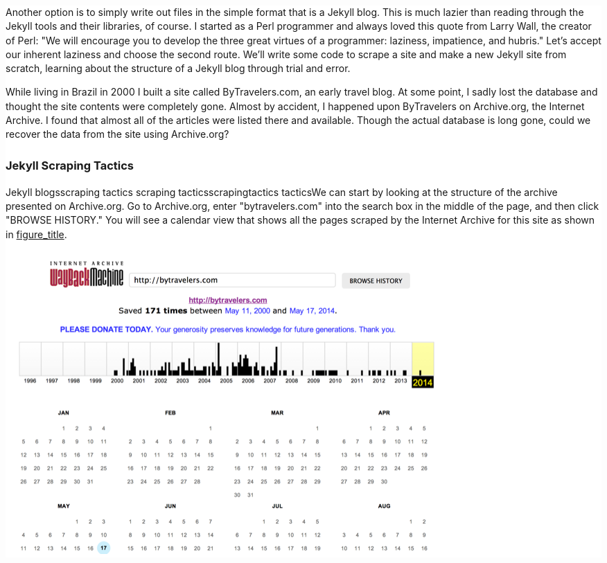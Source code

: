 Another option is to simply write out files in the simple format that is
a Jekyll blog. This is much lazier than reading through the Jekyll tools
and their libraries, of course. I started as a Perl programmer and
always loved this quote from Larry Wall, the creator of Perl: "We will
encourage you to develop the three great virtues of a programmer:
laziness, impatience, and hubris." Let’s accept our inherent laziness
and choose the second route. We’ll write some code to scrape a site and
make a new Jekyll site from scratch, learning about the structure of a
Jekyll blog through trial and error.

While living in Brazil in 2000 I built a site called ByTravelers.com, an
early travel blog. At some point, I sadly lost the database and thought
the site contents were completely gone. Almost by accident, I happened
upon ByTravelers on Archive.org, the Internet Archive. I found that
almost all of the articles were listed there and available. Though the
actual database is long gone, could we recover the data from the site
using Archive.org?

### Jekyll Scraping Tactics

Jekyll blogsscraping tactics scraping tacticsscrapingtactics tacticsWe
can start by looking at the structure of the archive presented on
Archive.org. Go to Archive.org, enter "bytravelers.com" into the search
box in the middle of the page, and then click "BROWSE HISTORY." You will
see a calendar view that shows all the pages scraped by the Internet
Archive for this site as shown in
[figure\_title](#calendar-view-archive).

![Calendar view of Archive.org](images/btwg_0604.png)
